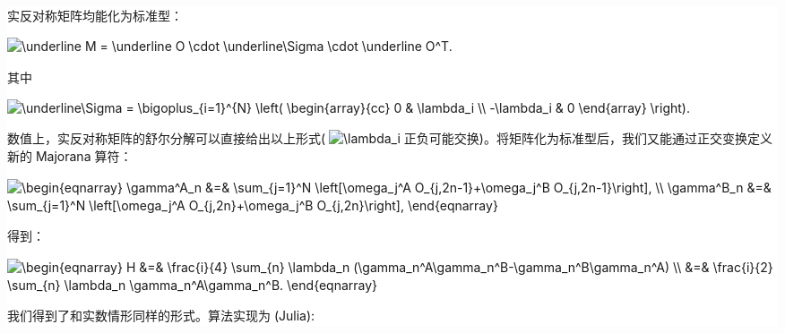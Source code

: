实反对称矩阵均能化为标准型：


<img src="https://www.zhihu.com/equation?tex=\underline M = \underline O \cdot \underline\Sigma \cdot \underline O^T.
" alt="\underline M = \underline O \cdot \underline\Sigma \cdot \underline O^T.
" class="ee_img tr_noresize" eeimg="1">

其中


<img src="https://www.zhihu.com/equation?tex=\underline\Sigma = \bigoplus_{i=1}^{N}
\left(
\begin{array}{cc}
     0 & \lambda_i \\
    -\lambda_i & 0 
\end{array}
\right).
" alt="\underline\Sigma = \bigoplus_{i=1}^{N}
\left(
\begin{array}{cc}
     0 & \lambda_i \\
    -\lambda_i & 0 
\end{array}
\right).
" class="ee_img tr_noresize" eeimg="1">

数值上，实反对称矩阵的舒尔分解可以直接给出以上形式( <img src="https://www.zhihu.com/equation?tex=\lambda_i" alt="\lambda_i" class="ee_img tr_noresize" eeimg="1">  正负可能交换)。将矩阵化为标准型后，我们又能通过正交变换定义新的 Majorana 算符：


<img src="https://www.zhihu.com/equation?tex=\begin{eqnarray}
\gamma^A_n &=& \sum_{j=1}^N \left[\omega_j^A O_{j,2n-1}+\omega_j^B O_{j,2n-1}\right], \\
\gamma^B_n &=& \sum_{j=1}^N \left[\omega_j^A O_{j,2n}+\omega_j^B O_{j,2n}\right],
\end{eqnarray}
" alt="\begin{eqnarray}
\gamma^A_n &=& \sum_{j=1}^N \left[\omega_j^A O_{j,2n-1}+\omega_j^B O_{j,2n-1}\right], \\
\gamma^B_n &=& \sum_{j=1}^N \left[\omega_j^A O_{j,2n}+\omega_j^B O_{j,2n}\right],
\end{eqnarray}
" class="ee_img tr_noresize" eeimg="1">

得到：


<img src="https://www.zhihu.com/equation?tex=\begin{eqnarray}
H &=& \frac{i}{4} \sum_{n} \lambda_n (\gamma_n^A\gamma_n^B-\gamma_n^B\gamma_n^A) \\
&=& \frac{i}{2} \sum_{n} \lambda_n \gamma_n^A\gamma_n^B.
\end{eqnarray}
" alt="\begin{eqnarray}
H &=& \frac{i}{4} \sum_{n} \lambda_n (\gamma_n^A\gamma_n^B-\gamma_n^B\gamma_n^A) \\
&=& \frac{i}{2} \sum_{n} \lambda_n \gamma_n^A\gamma_n^B.
\end{eqnarray}
" class="ee_img tr_noresize" eeimg="1">

我们得到了和实数情形同样的形式。算法实现为 (Julia):
